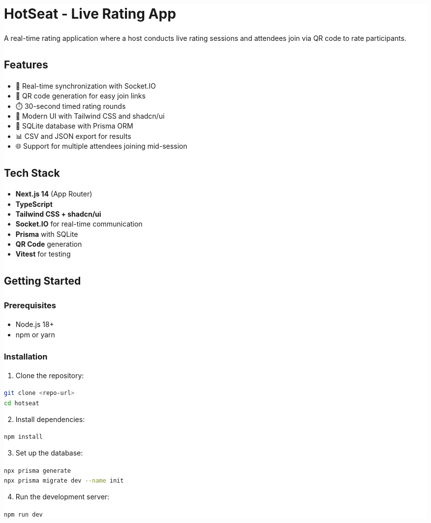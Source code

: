 # HotSeat - Live Rating App

A real-time rating application where a host conducts live rating sessions and attendees join via QR code to rate participants.

## Features

- 🎯 Real-time synchronization with Socket.IO
- 📱 QR code generation for easy join links
- ⏱️ 30-second timed rating rounds
- 🎨 Modern UI with Tailwind CSS and shadcn/ui
- 💾 SQLite database with Prisma ORM
- 📊 CSV and JSON export for results
- 🌐 Support for multiple attendees joining mid-session

## Tech Stack

- **Next.js 14** (App Router)
- **TypeScript**
- **Tailwind CSS + shadcn/ui**
- **Socket.IO** for real-time communication
- **Prisma** with SQLite
- **QR Code** generation
- **Vitest** for testing

## Getting Started

### Prerequisites

- Node.js 18+ 
- npm or yarn

### Installation

1. Clone the repository:
```bash
git clone <repo-url>
cd hotseat
```

2. Install dependencies:
```bash
npm install
```

3. Set up the database:
```bash
npx prisma generate
npx prisma migrate dev --name init
```

4. Run the development server:
```bash
npm run dev
```
